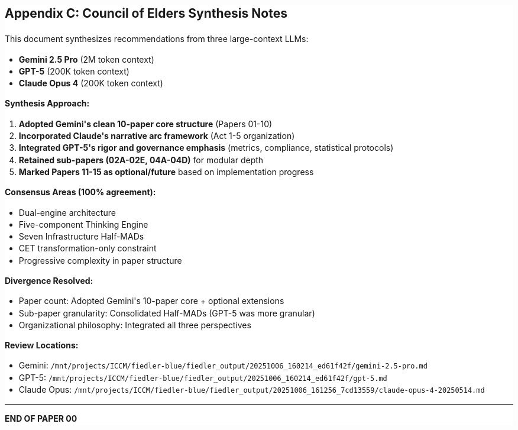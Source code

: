 
## Appendix C: Council of Elders Synthesis Notes

This document synthesizes recommendations from three large-context LLMs:
- **Gemini 2.5 Pro** (2M token context)
- **GPT-5** (200K token context)
- **Claude Opus 4** (200K token context)

**Synthesis Approach:**
1. **Adopted Gemini's clean 10-paper core structure** (Papers 01-10)
2. **Incorporated Claude's narrative arc framework** (Act 1-5 organization)
3. **Integrated GPT-5's rigor and governance emphasis** (metrics, compliance, statistical protocols)
4. **Retained sub-papers (02A-02E, 04A-04D)** for modular depth
5. **Marked Papers 11-15 as optional/future** based on implementation progress

**Consensus Areas (100% agreement):**
- Dual-engine architecture
- Five-component Thinking Engine
- Seven Infrastructure Half-MADs
- CET transformation-only constraint
- Progressive complexity in paper structure

**Divergence Resolved:**
- Paper count: Adopted Gemini's 10-paper core + optional extensions
- Sub-paper granularity: Consolidated Half-MADs (GPT-5 was more granular)
- Organizational philosophy: Integrated all three perspectives

**Review Locations:**
- Gemini: `/mnt/projects/ICCM/fiedler-blue/fiedler_output/20251006_160214_ed61f42f/gemini-2.5-pro.md`
- GPT-5: `/mnt/projects/ICCM/fiedler-blue/fiedler_output/20251006_160214_ed61f42f/gpt-5.md`
- Claude Opus: `/mnt/projects/ICCM/fiedler-blue/fiedler_output/20251006_161256_7cd13559/claude-opus-4-20250514.md`

---

**END OF PAPER 00**
